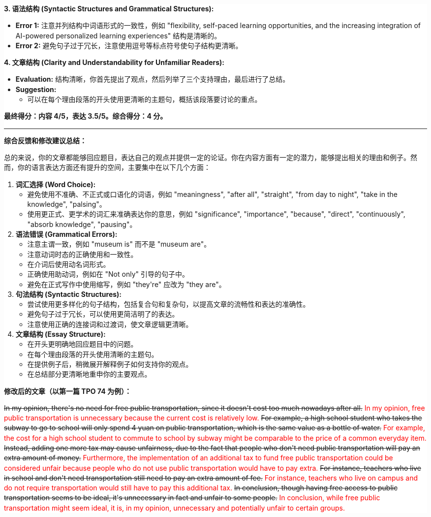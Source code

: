 **3. 语法结构 (Syntactic Structures and Grammatical Structures):**

- **Error 1:** 注意并列结构中词语形式的一致性，例如 "flexibility, self-paced learning opportunities, and the increasing integration of AI-powered personalized learning experiences" 结构是清晰的。
- **Error 2:** 避免句子过于冗长，注意使用逗号等标点符号使句子结构更清晰。

**4. 文章结构 (Clarity and Understandability for Unfamiliar Readers):**

- **Evaluation:** 结构清晰，你首先提出了观点，然后列举了三个支持理由，最后进行了总结。
- **Suggestion:**
    - 可以在每个理由段落的开头使用更清晰的主题句，概括该段落要讨论的重点。

**最终得分：内容 4/5，表达 3.5/5。综合得分：4 分。**

---

**综合反馈和修改建议总结：**

总的来说，你的文章都能够回应题目，表达自己的观点并提供一定的论证。你在内容方面有一定的潜力，能够提出相关的理由和例子。然而，你的语言表达方面还有提升的空间，主要集中在以下几个方面：

1. **词汇选择 (Word Choice):**
    - 避免使用不准确、不正式或口语化的词语，例如 "meaningness", "after all", "straight", "from day to night", "take in the knowledge", "palsing"。
    - 使用更正式、更学术的词汇来准确表达你的意思，例如 "significance", "importance", "because", "direct", "continuously", "absorb knowledge", "pausing"。
2. **语法错误 (Grammatical Errors):**
    - 注意主谓一致，例如 "museum is" 而不是 "museum are"。
    - 注意动词时态的正确使用和一致性。
    - 在介词后使用动名词形式。
    - 正确使用助动词，例如在 "Not only" 引导的句子中。
    - 避免在正式写作中使用缩写，例如 "they're" 应改为 "they are"。
3. **句法结构 (Syntactic Structures):**
    - 尝试使用更多样化的句子结构，包括复合句和复杂句，以提高文章的流畅性和表达的准确性。
    - 避免句子过于冗长，可以使用更简洁明了的表达。
    - 注意使用正确的连接词和过渡词，使文章逻辑更清晰。
4. **文章结构 (Essay Structure):**
    - 在开头更明确地回应题目中的问题。
    - 在每个理由段落的开头使用清晰的主题句。
    - 在提供例子后，稍微展开解释例子如何支持你的观点。
    - 在总结部分更清晰地重申你的主要观点。

**修改后的文章（以第一篇 TPO 74 为例）：**

~~In my opinion, there's no need for free public transportation, since it doesn't cost too much nowadays after all.~~ <font color = #ff0000>In my opinion, free public transportation is unnecessary because the current cost is relatively low.</font> ~~For example, a high school student who takes the subway to go to school will only spend 4 yuan on public transportation, which is the same value as a bottle of water.~~ <font color = #ff0000>For example, the cost for a high school student to commute to school by subway might be comparable to the price of a common everyday item.</font> ~~Instead, adding one more tax may cause unfairness, due to the fact that people who don't need public transportation will pay an extra amount of money.~~ <font color = #ff0000>Furthermore, the implementation of an additional tax to fund free public transportation could be considered unfair because people who do not use public transportation would have to pay extra.</font> ~~For instance, teachers who live in school and don't need transportation still need to pay an extra amount of fee.~~ <font color = #ff0000>For instance, teachers who live on campus and do not require transportation would still have to pay this additional tax.</font> ~~In conclusion, though having free access to public transportation seems to be ideal, it's unnecessary in fact and unfair to some people.~~ <font color = #ff0000>In conclusion, while free public transportation might seem ideal, it is, in my opinion, unnecessary and potentially unfair to certain groups.</font>
